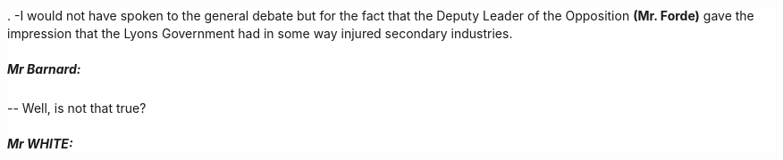 . -I would not have spoken to the general debate but for the fact that the  Deputy  Leader of the Opposition  **(Mr. Forde)**  gave the impression that the Lyons Government had in some way injured secondary industries. 

##### Mr Barnard:

-- Well, is not that true? 

##### Mr WHITE:
